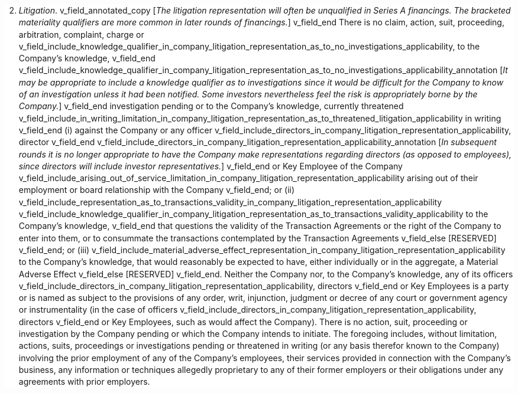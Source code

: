 2.  *Litigation*. v\_field\_annotated\_copy \[*The litigation representation will often be unqualified in Series A financings. The bracketed materiality qualifiers are more common in later rounds of financings.*\] v\_field\_end There is no claim, action, suit, proceeding, arbitration, complaint, charge or v\_field\_include\_knowledge\_qualifier\_in\_company\_litigation\_representation\_as\_to\_no\_investigations\_applicability, to the Company’s knowledge, v\_field\_end v\_field\_include\_knowledge\_qualifier\_in\_company\_litigation\_representation\_as\_to\_no\_investigations\_applicability\_annotation \[*It may be appropriate to include a knowledge qualifier as to investigations since it would be difficult for the Company to know of an investigation unless it had been notified. Some investors nevertheless feel the risk is appropriately borne by the Company.*\] v\_field\_end investigation pending or to the Company’s knowledge, currently threatened v\_field\_include\_in\_writing\_limitation\_in\_company\_litigation\_representation\_as\_to\_threatened\_litigation\_applicability in writing v\_field\_end (i) against the Company or any officer v\_field\_include\_directors\_in\_company\_litigation\_representation\_applicability, director v\_field\_end v\_field\_include\_directors\_in\_company\_litigation\_representation\_applicability\_annotation \[*In subsequent rounds it is no longer appropriate to have the Company make representations regarding directors (as opposed to employees), since directors will include investor representatives.*\] v\_field\_end or Key Employee of the Company v\_field\_include\_arising\_out\_of\_service\_limitation\_in\_company\_litigation\_representation\_applicability arising out of their employment or board relationship with the Company v\_field\_end; or (ii) v\_field\_include\_representation\_as\_to\_transactions\_validity\_in\_company\_litigation\_representation\_applicability v\_field\_include\_knowledge\_qualifier\_in\_company\_litigation\_representation\_as\_to\_transactions\_validity\_applicability to the Company’s knowledge, v\_field\_end that questions the validity of the Transaction Agreements or the right of the Company to enter into them, or to consummate the transactions contemplated by the Transaction Agreements v\_field\_else \[RESERVED\] v\_field\_end; or (iii) v\_field\_include\_material\_adverse\_effect\_representation\_in\_company\_litigation\_representation\_applicability to the Company’s knowledge, that would reasonably be expected to have, either individually or in the aggregate, a Material Adverse Effect v\_field\_else \[RESERVED\] v\_field\_end. Neither the Company nor, to the Company’s knowledge, any of its officers v\_field\_include\_directors\_in\_company\_litigation\_representation\_applicability, directors v\_field\_end or Key Employees is a party or is named as subject to the provisions of any order, writ, injunction, judgment or decree of any court or government agency or instrumentality (in the case of officers v\_field\_include\_directors\_in\_company\_litigation\_representation\_applicability, directors v\_field\_end or Key Employees, such as would affect the Company). There is no action, suit, proceeding or investigation by the Company pending or which the Company intends to initiate. The foregoing includes, without limitation, actions, suits, proceedings or investigations pending or threatened in writing (or any basis therefor known to the Company) involving the prior employment of any of the Company’s employees, their services provided in connection with the Company’s business, any information or techniques allegedly proprietary to any of their former employers or their obligations under any agreements with prior employers.